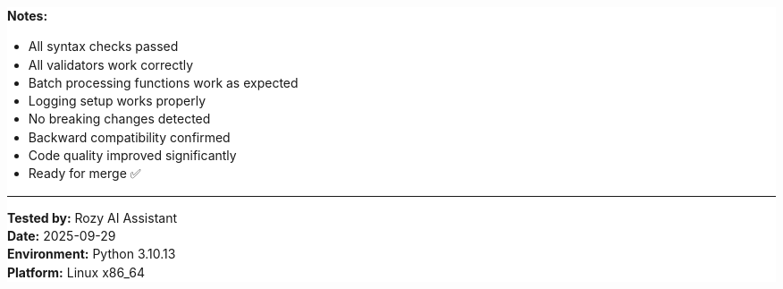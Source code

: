 **Notes:**
- All syntax checks passed
- All validators work correctly
- Batch processing functions work as expected
- Logging setup works properly
- No breaking changes detected
- Backward compatibility confirmed
- Code quality improved significantly
- Ready for merge ✅

---

**Tested by:** Rozy AI Assistant  
**Date:** 2025-09-29  
**Environment:** Python 3.10.13  
**Platform:** Linux x86_64
